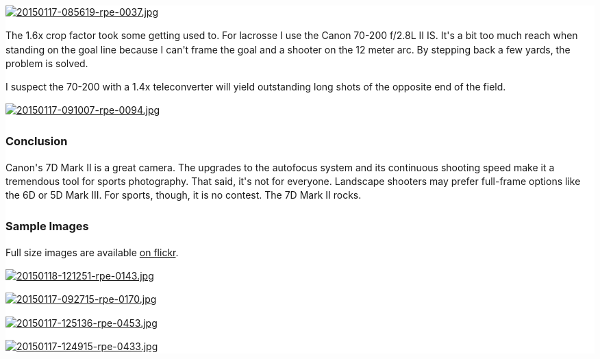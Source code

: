 <a href="https://www.flickr.com/photos/41695401@N00/15726165924" title="20150117-085619-rpe-0037.jpg by Rob Enns, on Flickr"><img src="https://farm8.staticflickr.com/7574/15726165924_5f19facdc5_c.jpg" width="800" height="534" alt="20150117-085619-rpe-0037.jpg"></a>

The 1.6x crop factor took some getting used to. For lacrosse I use the
Canon 70-200 f/2.8L II IS. 
It's a bit too much reach when standing on the goal line because I can't
frame the goal and a shooter on the 12 meter arc.
By stepping back a few yards, the problem is solved.

I suspect the 70-200 with a 1.4x teleconverter
will yield outstanding long shots of the opposite end of the field.

<a href="https://www.flickr.com/photos/41695401@N00/16161246790" title="20150117-091007-rpe-0094.jpg by Rob Enns, on Flickr"><img src="https://farm9.staticflickr.com/8576/16161246790_1c41a2d8ab_c.jpg" width="800" height="534" alt="20150117-091007-rpe-0094.jpg"></a>


### Conclusion

Canon's 7D Mark II is a great camera. The upgrades to the autofocus system and its
continuous shooting speed make it a tremendous tool for sports photography.
That said, it's not for everyone. Landscape shooters may prefer
full-frame options like the 6D or 5D Mark III. For sports, though, it is no contest.
The 7D Mark II rocks.

### Sample Images

Full size images are available [on flickr](https://www.flickr.com/photos/41695401@N00/sets/72157648115566113/).

<a href="https://www.flickr.com/photos/41695401@N00/16161372150" title="20150118-121251-rpe-0143.jpg by Rob Enns, on Flickr"><img src="https://farm8.staticflickr.com/7581/16161372150_07933c3d65_c.jpg" width="800" height="534" alt="20150118-121251-rpe-0143.jpg"></a>

<a href="https://www.flickr.com/photos/41695401@N00/16322669136" title="20150117-092715-rpe-0170.jpg by Rob Enns, on Flickr"><img src="https://farm8.staticflickr.com/7559/16322669136_cac7604c6e_c.jpg" width="800" height="534" alt="20150117-092715-rpe-0170.jpg"></a>

<a href="https://www.flickr.com/photos/41695401@N00/16161309760" title="20150117-125136-rpe-0453.jpg by Rob Enns, on Flickr"><img src="https://farm8.staticflickr.com/7541/16161309760_48918a8da8_c.jpg" width="800" height="534" alt="20150117-125136-rpe-0453.jpg"></a>

<a href="https://www.flickr.com/photos/41695401@N00/16322710376" title="20150117-124915-rpe-0433.jpg by Rob Enns, on Flickr"><img src="https://farm8.staticflickr.com/7509/16322710376_33171d771e_c.jpg" width="800" height="534" alt="20150117-124915-rpe-0433.jpg"></a>
